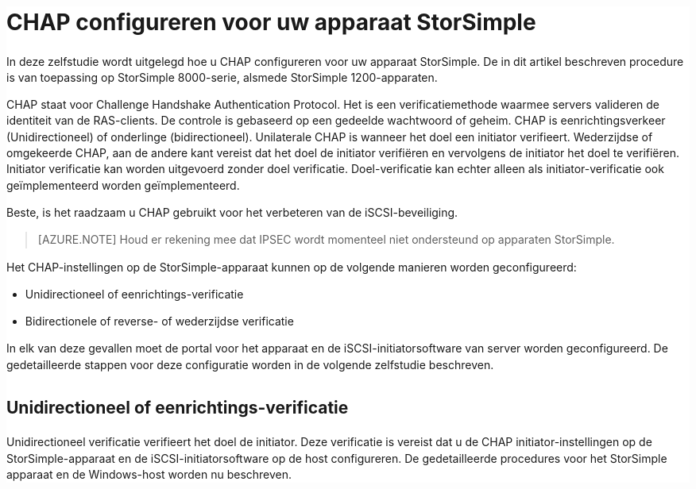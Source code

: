 <properties 
   pageTitle="CHAP configureren voor uw apparaat StorSimple | Microsoft Azure"
   description="Beschrijving van het Challenge Handshake Authentication Protocol (CHAP) op een StorSimple apparaat configureren."
   services="storsimple"
   documentationCenter=""
   authors="alkohli"
   manager="carmonm"
   editor="" />
<tags 
   ms.service="storsimple"
   ms.devlang="NA"
   ms.topic="article"
   ms.tgt_pltfrm="na"
   ms.workload="TBD"
   ms.date="08/17/2016"
   ms.author="alkohli" />

# <a name="configure-chap-for-your-storsimple-device"></a>CHAP configureren voor uw apparaat StorSimple

In deze zelfstudie wordt uitgelegd hoe u CHAP configureren voor uw apparaat StorSimple. De in dit artikel beschreven procedure is van toepassing op StorSimple 8000-serie, alsmede StorSimple 1200-apparaten.

CHAP staat voor Challenge Handshake Authentication Protocol. Het is een verificatiemethode waarmee servers valideren de identiteit van de RAS-clients. De controle is gebaseerd op een gedeelde wachtwoord of geheim. CHAP is eenrichtingsverkeer (Unidirectioneel) of onderlinge (bidirectioneel). Unilaterale CHAP is wanneer het doel een initiator verifieert. Wederzijdse of omgekeerde CHAP, aan de andere kant vereist dat het doel de initiator verifiëren en vervolgens de initiator het doel te verifiëren. Initiator verificatie kan worden uitgevoerd zonder doel verificatie. Doel-verificatie kan echter alleen als initiator-verificatie ook geïmplementeerd worden geïmplementeerd. 

Beste, is het raadzaam u CHAP gebruikt voor het verbeteren van de iSCSI-beveiliging.

>[AZURE.NOTE] Houd er rekening mee dat IPSEC wordt momenteel niet ondersteund op apparaten StorSimple.

Het CHAP-instellingen op de StorSimple-apparaat kunnen op de volgende manieren worden geconfigureerd:

- Unidirectioneel of eenrichtings-verificatie

- Bidirectionele of reverse- of wederzijdse verificatie

In elk van deze gevallen moet de portal voor het apparaat en de iSCSI-initiatorsoftware van server worden geconfigureerd. De gedetailleerde stappen voor deze configuratie worden in de volgende zelfstudie beschreven.

## <a name="unidirectional-or-one-way-authentication"></a>Unidirectioneel of eenrichtings-verificatie

Unidirectioneel verificatie verifieert het doel de initiator. Deze verificatie is vereist dat u de CHAP initiator-instellingen op de StorSimple-apparaat en de iSCSI-initiatorsoftware op de host configureren. De gedetailleerde procedures voor het StorSimple apparaat en de Windows-host worden nu beschreven.
